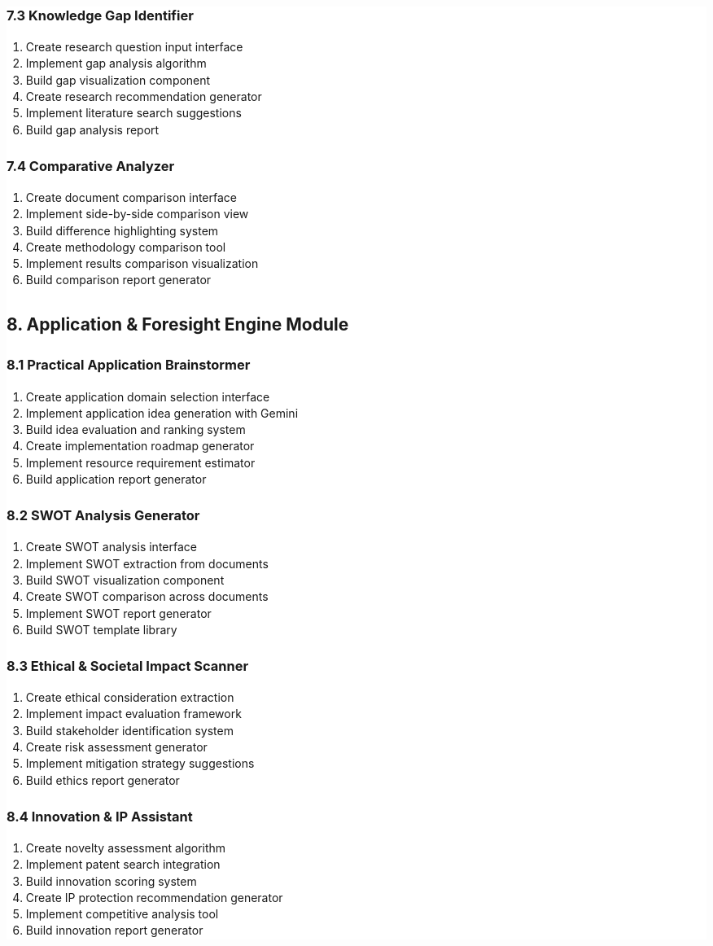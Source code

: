 ### 7.3 Knowledge Gap Identifier

1. Create research question input interface
2. Implement gap analysis algorithm
3. Build gap visualization component
4. Create research recommendation generator
5. Implement literature search suggestions
6. Build gap analysis report

### 7.4 Comparative Analyzer

1. Create document comparison interface
2. Implement side-by-side comparison view
3. Build difference highlighting system
4. Create methodology comparison tool
5. Implement results comparison visualization
6. Build comparison report generator

## 8. Application & Foresight Engine Module

### 8.1 Practical Application Brainstormer

1. Create application domain selection interface
2. Implement application idea generation with Gemini
3. Build idea evaluation and ranking system
4. Create implementation roadmap generator
5. Implement resource requirement estimator
6. Build application report generator

### 8.2 SWOT Analysis Generator

1. Create SWOT analysis interface
2. Implement SWOT extraction from documents
3. Build SWOT visualization component
4. Create SWOT comparison across documents
5. Implement SWOT report generator
6. Build SWOT template library

### 8.3 Ethical & Societal Impact Scanner

1. Create ethical consideration extraction
2. Implement impact evaluation framework
3. Build stakeholder identification system
4. Create risk assessment generator
5. Implement mitigation strategy suggestions
6. Build ethics report generator

### 8.4 Innovation & IP Assistant

1. Create novelty assessment algorithm
2. Implement patent search integration
3. Build innovation scoring system
4. Create IP protection recommendation generator
5. Implement competitive analysis tool
6. Build innovation report generator
